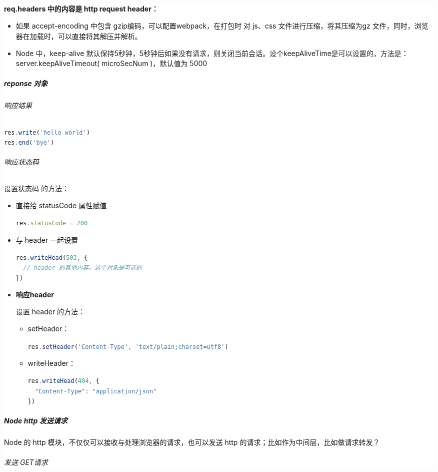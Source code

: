 **req.headers 中的内容是 http request header：**

- 如果 accept-encoding 中包含 gzip编码，可以配置webpack，在打包时 对 js、css 文件进行压缩，将其压缩为gz 文件，同时，浏览器在加载时，可以直接将其解压并解析。

- Node 中，keep-alive 默认保持5秒钟，5秒钟后如果没有请求，则关闭当前会话。设个keepAliveTime是可以设置的，方法是：server.keepAliveTimeout( microSecNum )，默认值为 5000



##### reponse 对象

###### 响应结果

```js
res.write('hello world')
res.end('bye')
```

###### 响应状态码

设置状态码 的方法：

- 直接给 statusCode 属性赋值

  ```js
  res.statusCode = 200
  ```

- 与 header 一起设置

  ```js
  res.writeHead(503, {
    // header 的其他内容。这个对象是可选的
  })
  ```

- **响应header**

  设置 header 的方法：

  - setHeader：

    ```js
    res.setHeader('Content-Type', 'text/plain;charset=utf8')
    ```

  - writeHeader：

    ```js
    res.writeHead(404, {
      "Content-Type": "application/json"
    })
    ```



##### Node http 发送请求

Node 的 http 模块，不仅仅可以接收与处理浏览器的请求，也可以发送 http 的请求；比如作为中间层，比如做请求转发？

###### 发送 GET请求

